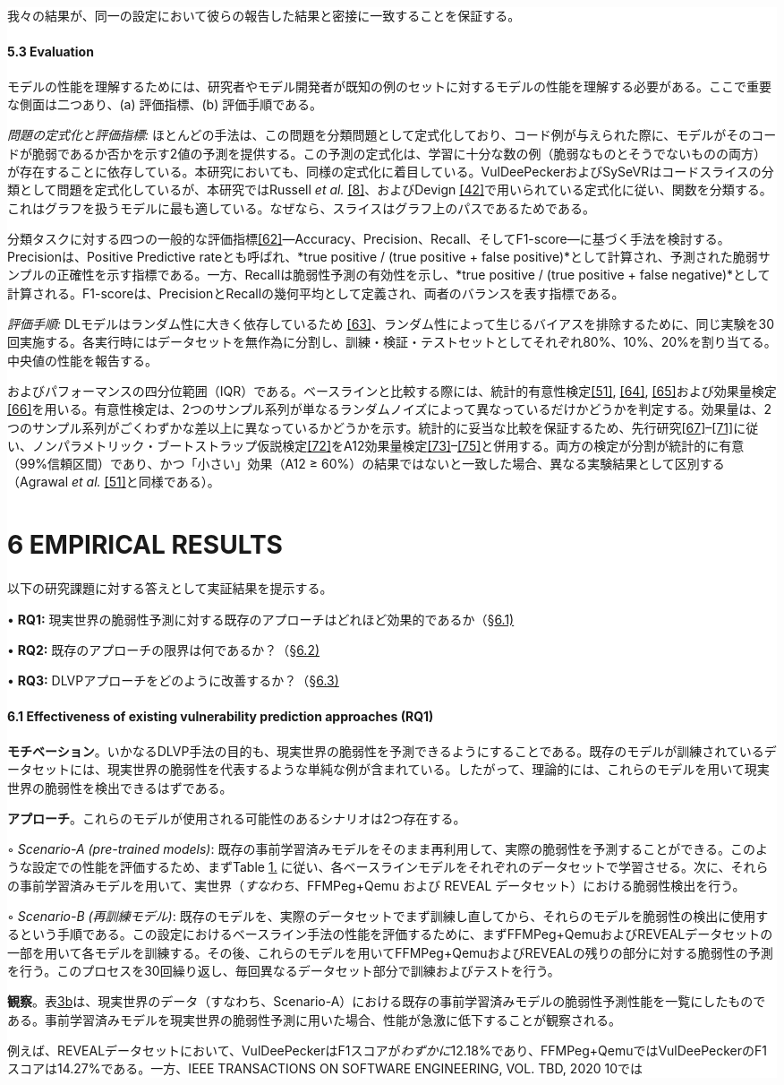 我々の結果が、同一の設定において彼らの報告した結果と密接に一致することを保証する。

#### **5.3 Evaluation**

モデルの性能を理解するためには、研究者やモデル開発者が既知の例のセットに対するモデルの性能を理解する必要がある。ここで重要な側面は二つあり、(a) 評価指標、(b) 評価手順である。

*問題の定式化と評価指標:* ほとんどの手法は、この問題を分類問題として定式化しており、コード例が与えられた際に、モデルがそのコードが脆弱であるか否かを示す2値の予測を提供する。この予測の定式化は、学習に十分な数の例（脆弱なものとそうでないものの両方）が存在することに依存している。本研究においても、同様の定式化に着目している。VulDeePeckerおよびSySeVRはコードスライスの分類として問題を定式化しているが、本研究ではRussell *et al.* [\[8\]](#page-15-7)、およびDevign [\[42\]](#page-15-34)で用いられている定式化に従い、関数を分類する。これはグラフを扱うモデルに最も適している。なぜなら、スライスはグラフ上のパスであるためである。

分類タスクに対する四つの一般的な評価指標[\[62\]](#page-16-8)―Accuracy、Precision、Recall、そしてF1-score―に基づく手法を検討する。Precisionは、Positive Predictive rateとも呼ばれ、*true positive / (true positive + false positive)*として計算され、予測された脆弱サンプルの正確性を示す指標である。一方、Recallは脆弱性予測の有効性を示し、*true positive / (true positive + false negative)*として計算される。F1-scoreは、PrecisionとRecallの幾何平均として定義され、両者のバランスを表す指標である。

*評価手順:* DLモデルはランダム性に大きく依存しているため [\[63\]](#page-16-9)、ランダム性によって生じるバイアスを排除するために、同じ実験を30回実施する。各実行時にはデータセットを無作為に分割し、訓練・検証・テストセットとしてそれぞれ80%、10%、20%を割り当てる。中央値の性能を報告する。

およびパフォーマンスの四分位範囲（IQR）である。ベースラインと比較する際には、統計的有意性検定[\[51\]](#page-16-10), [\[64\]](#page-16-11), [\[65\]](#page-16-12)および効果量検定[\[66\]](#page-16-13)を用いる。有意性検定は、2つのサンプル系列が単なるランダムノイズによって異なっているだけかどうかを判定する。効果量は、2つのサンプル系列がごくわずかな差以上に異なっているかどうかを示す。統計的に妥当な比較を保証するため、先行研究[\[67\]](#page-16-14)–[\[71\]](#page-16-15)に従い、ノンパラメトリック・ブートストラップ仮説検定[\[72\]](#page-16-16)をA12効果量検定[\[73\]](#page-16-17)–[\[75\]](#page-16-18)と併用する。両方の検定が分割が統計的に有意（99%信頼区間）であり、かつ「小さい」効果（A12 ≥ 60%）の結果ではないと一致した場合、異なる実験結果として区別する（Agrawal *et al.* [\[51\]](#page-16-10)と同様である）。

# **6 EMPIRICAL RESULTS**

以下の研究課題に対する答えとして実証結果を提示する。

• **RQ1:** 現実世界の脆弱性予測に対する既存のアプローチはどれほど効果的であるか（§[6.1\)](#page-8-1)

• **RQ2:** 既存のアプローチの限界は何であるか？（§[6.2\)](#page-9-0)

• **RQ3:** DLVPアプローチをどのように改善するか？（§[6.3\)](#page-11-1)

#### <span id="page-8-1"></span>**6.1 Effectiveness of existing vulnerability prediction approaches (RQ1)**

**モチベーション**。いかなるDLVP手法の目的も、現実世界の脆弱性を予測できるようにすることである。既存のモデルが訓練されているデータセットには、現実世界の脆弱性を代表するような単純な例が含まれている。したがって、理論的には、これらのモデルを用いて現実世界の脆弱性を検出できるはずである。

**アプローチ**。これらのモデルが使用される可能性のあるシナリオは2つ存在する。

◦ *Scenario-A (pre-trained models)*: 既存の事前学習済みモデルをそのまま再利用して、実際の脆弱性を予測することができる。このような設定での性能を評価するため、まずTable [1.](#page-5-1) に従い、各ベースラインモデルをそれぞれのデータセットで学習させる。次に、それらの事前学習済みモデルを用いて、実世界（*すなわち*、FFMPeg+Qemu および REVEAL データセット）における脆弱性検出を行う。

◦ *Scenario-B (再訓練モデル)*: 既存のモデルを、実際のデータセットでまず訓練し直してから、それらのモデルを脆弱性の検出に使用するという手順である。この設定におけるベースライン手法の性能を評価するために、まずFFMPeg+QemuおよびREVEALデータセットの一部を用いて各モデルを訓練する。その後、これらのモデルを用いてFFMPeg+QemuおよびREVEALの残りの部分に対する脆弱性の予測を行う。このプロセスを30回繰り返し、毎回異なるデータセット部分で訓練およびテストを行う。

**観察**。表[3b](#page-9-1)は、現実世界のデータ（すなわち、Scenario-A）における既存の事前学習済みモデルの脆弱性予測性能を一覧にしたものである。事前学習済みモデルを現実世界の脆弱性予測に用いた場合、性能が急激に低下することが観察される。

例えば、REVEALデータセットにおいて、VulDeePeckerはF1スコアが*わずかに*12.18%であり、FFMPeg+QemuではVulDeePeckerのF1スコアは14.27%である。一方、IEEE TRANSACTIONS ON SOFTWARE ENGINEERING, VOL. TBD, 2020 10では
